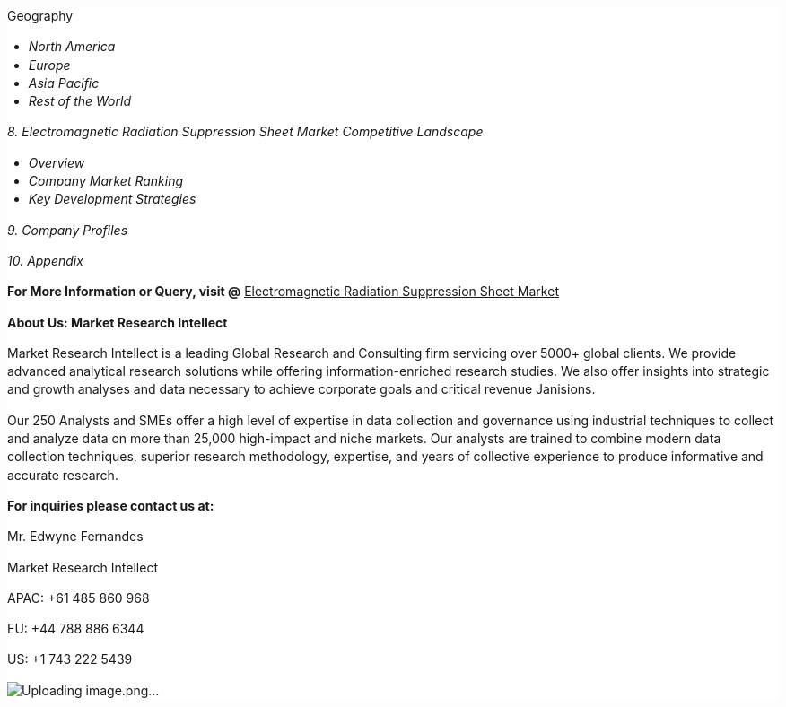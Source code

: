 Geography</span></em></p><ul><li><em><span class="">North America</span></em></li><li><em><span class="">Europe</span></em></li><li><em><span class="">Asia Pacific</span></em></li><li><em><span class="">Rest of the World</span></em></li></ul><p><em><span class="font-[700]">8. Electromagnetic Radiation Suppression Sheet Market Competitive Landscape</span></em></p><ul><li><em><span class="">Overview</span></em></li><li><em><span class="">Company Market Ranking</span></em></li><li><em><span class="">Key Development Strategies</span></em></li></ul><p><em><span class="font-[700]">9. Company Profiles</span></em></p><p><em><span class="font-[700]">10. Appendix</span></em></p><p><span class="font-[700]"><strong>For More Information or Query, visit&nbsp;@</strong>&nbsp;</span><span class="font-[700]"><a href="https://www.marketresearchintellect.com/product/electromagnetic-radiation-suppression-sheet-market/?utm_source=Linkedin&utm_medium=808" target="_blank" data-tracking-control-name="article-ssr-frontend-pulse_little-text-block" data-tracking-will-navigate="" data-test-link="">Electromagnetic Radiation Suppression Sheet Market</a></span></p><p><strong><span class="font-[700]">About Us: Market Research Intellect</span></strong></p><p><span class="">Market Research Intellect is a leading Global Research and Consulting firm servicing over 5000+ global clients. We provide advanced analytical research solutions while offering information-enriched research studies.&nbsp;</span>We also offer insights into strategic and growth analyses and data necessary to achieve corporate goals and critical revenue Janisions.</p><p><span class="">Our 250 Analysts and SMEs offer a high level of expertise in data collection and governance using industrial techniques to collect and analyze data on more than 25,000 high-impact and niche markets. Our analysts are trained to combine modern data collection techniques, superior research methodology, expertise, and years of collective experience to produce informative and accurate research.</span></p><p><strong>For inquiries please contact us at:</strong></p><p>Mr. Edwyne Fernandes</p><p>Market Research Intellect</p><p>APAC: +61 485 860 968</p><p>EU: +44 788 886 6344</p><p>US: +1 743 222 5439</p>
![Uploading image.png…]()
